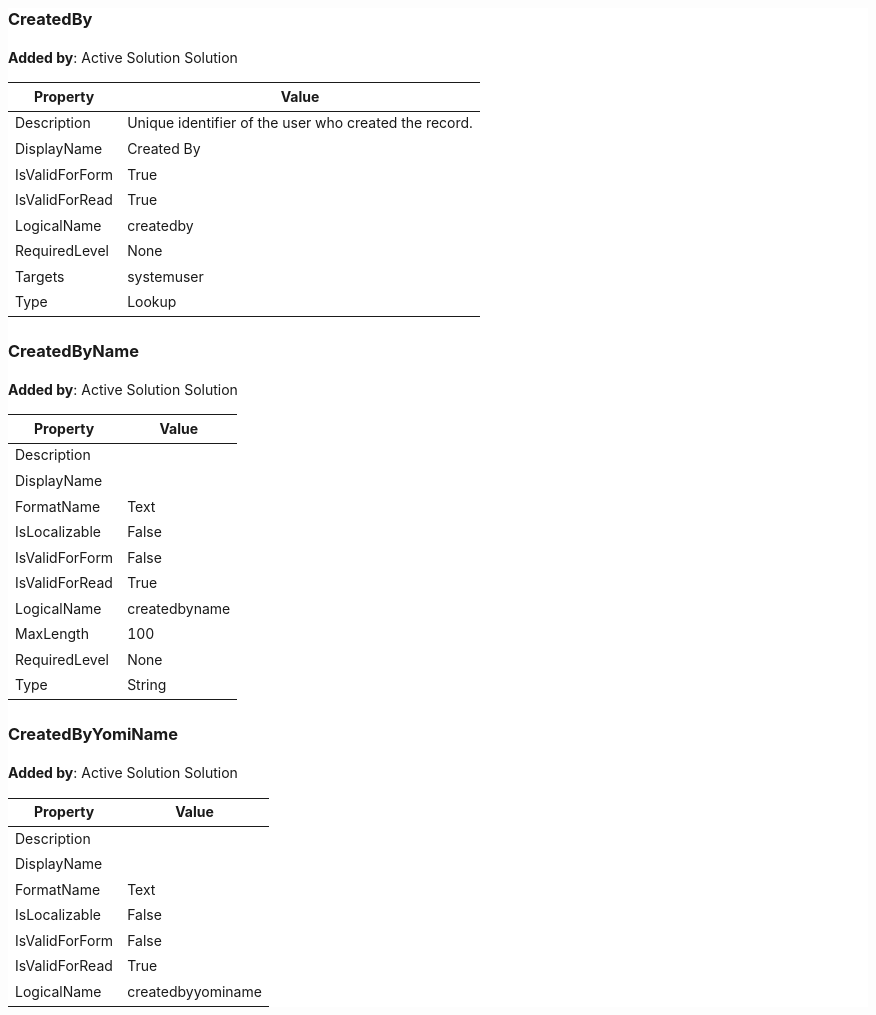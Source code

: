 
### <a name="BKMK_CreatedBy"></a> CreatedBy

**Added by**: Active Solution Solution

|Property|Value|
|--------|-----|
|Description|Unique identifier of the user who created the record.|
|DisplayName|Created By|
|IsValidForForm|True|
|IsValidForRead|True|
|LogicalName|createdby|
|RequiredLevel|None|
|Targets|systemuser|
|Type|Lookup|


### <a name="BKMK_CreatedByName"></a> CreatedByName

**Added by**: Active Solution Solution

|Property|Value|
|--------|-----|
|Description||
|DisplayName||
|FormatName|Text|
|IsLocalizable|False|
|IsValidForForm|False|
|IsValidForRead|True|
|LogicalName|createdbyname|
|MaxLength|100|
|RequiredLevel|None|
|Type|String|


### <a name="BKMK_CreatedByYomiName"></a> CreatedByYomiName

**Added by**: Active Solution Solution

|Property|Value|
|--------|-----|
|Description||
|DisplayName||
|FormatName|Text|
|IsLocalizable|False|
|IsValidForForm|False|
|IsValidForRead|True|
|LogicalName|createdbyyominame|